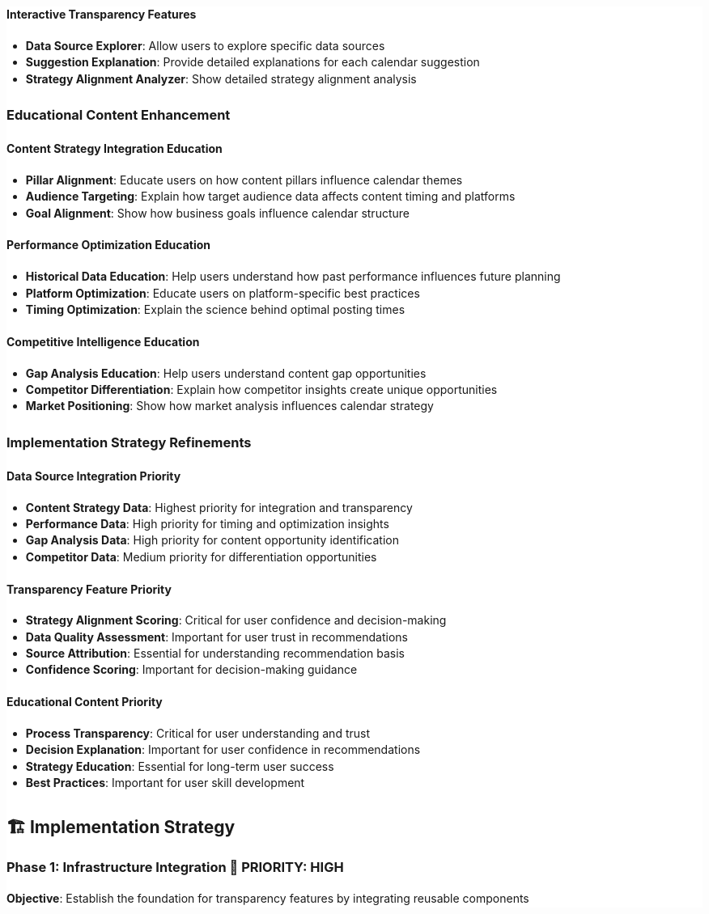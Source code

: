 #### **Interactive Transparency Features**
- **Data Source Explorer**: Allow users to explore specific data sources
- **Suggestion Explanation**: Provide detailed explanations for each calendar suggestion
- **Strategy Alignment Analyzer**: Show detailed strategy alignment analysis

### **Educational Content Enhancement**

#### **Content Strategy Integration Education**
- **Pillar Alignment**: Educate users on how content pillars influence calendar themes
- **Audience Targeting**: Explain how target audience data affects content timing and platforms
- **Goal Alignment**: Show how business goals influence calendar structure

#### **Performance Optimization Education**
- **Historical Data Education**: Help users understand how past performance influences future planning
- **Platform Optimization**: Educate users on platform-specific best practices
- **Timing Optimization**: Explain the science behind optimal posting times

#### **Competitive Intelligence Education**
- **Gap Analysis Education**: Help users understand content gap opportunities
- **Competitor Differentiation**: Explain how competitor insights create unique opportunities
- **Market Positioning**: Show how market analysis influences calendar strategy

### **Implementation Strategy Refinements**

#### **Data Source Integration Priority**
- **Content Strategy Data**: Highest priority for integration and transparency
- **Performance Data**: High priority for timing and optimization insights
- **Gap Analysis Data**: High priority for content opportunity identification
- **Competitor Data**: Medium priority for differentiation opportunities

#### **Transparency Feature Priority**
- **Strategy Alignment Scoring**: Critical for user confidence and decision-making
- **Data Quality Assessment**: Important for user trust in recommendations
- **Source Attribution**: Essential for understanding recommendation basis
- **Confidence Scoring**: Important for decision-making guidance

#### **Educational Content Priority**
- **Process Transparency**: Critical for user understanding and trust
- **Decision Explanation**: Important for user confidence in recommendations
- **Strategy Education**: Essential for long-term user success
- **Best Practices**: Important for user skill development

## 🏗️ **Implementation Strategy**

### **Phase 1: Infrastructure Integration** 🚀 **PRIORITY: HIGH**

**Objective**: Establish the foundation for transparency features by integrating reusable components
